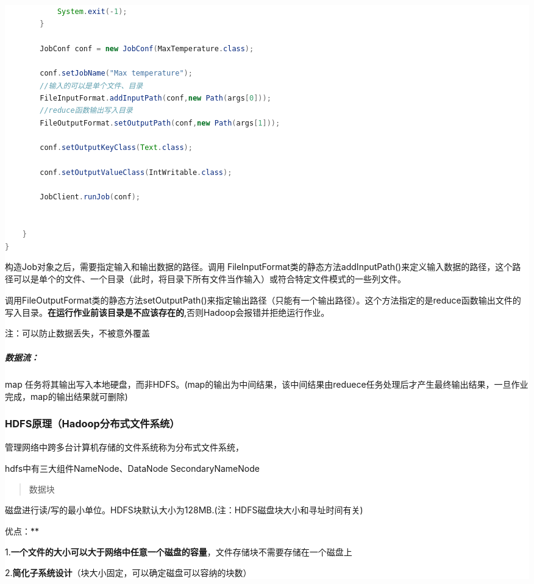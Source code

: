 ```java
            System.exit(-1);
        }

        JobConf conf = new JobConf(MaxTemperature.class);

        conf.setJobName("Max temperature");
        //输入的可以是单个文件、目录
        FileInputFormat.addInputPath(conf,new Path(args[0]));
        //reduce函数输出写入目录
        FileOutputFormat.setOutputPath(conf,new Path(args[1]));

        conf.setOutputKeyClass(Text.class);

        conf.setOutputValueClass(IntWritable.class);

        JobClient.runJob(conf);


    }
}

```



构造Job对象之后，需要指定输入和输出数据的路径。调用 FileInputFormat类的静态方法addInputPath()来定义输入数据的路径，这个路径可以是单个的文件、一个目录（此时，将目录下所有文件当作输入）或符合特定文件模式的一些列文件。



调用FileOutputFormat类的静态方法setOutputPath()来指定输出路径（只能有一个输出路径）。这个方法指定的是reduce函数输出文件的写入目录。**在运行作业前该目录是不应该存在的**,否则Hadoop会报错并拒绝运行作业。

注：可以防止数据丢失，不被意外覆盖



##### 数据流：

map 任务将其输出写入本地硬盘，而非HDFS。(map的输出为中间结果，该中间结果由reduece任务处理后才产生最终输出结果，一旦作业完成，map的输出结果就可删除)



### HDFS原理（Hadoop分布式文件系统）

管理网络中跨多台计算机存储的文件系统称为分布式文件系统，

hdfs中有三大组件NameNode、DataNode SecondaryNameNode

> 数据块

磁盘进行读/写的最小单位。HDFS块默认大小为128MB.(注：HDFS磁盘块大小和寻址时间有关)



优点：**

1.**一个文件的大小可以大于网络中任意一个磁盘的容量**，文件存储块不需要存储在一个磁盘上

2.**简化子系统设计**（块大小固定，可以确定磁盘可以容纳的块数）
